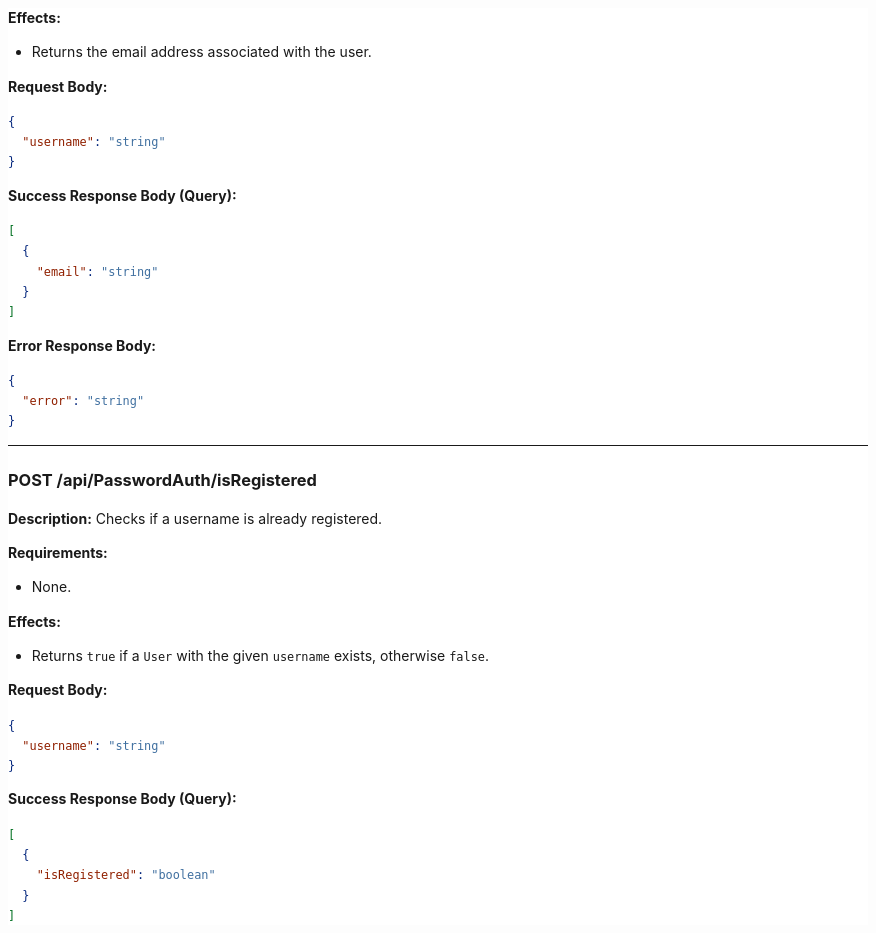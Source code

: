 **Effects:**

* Returns the email address associated with the user.

**Request Body:**

```json
{
  "username": "string"
}
```

**Success Response Body (Query):**

```json
[
  {
    "email": "string"
  }
]
```

**Error Response Body:**

```json
{
  "error": "string"
}
```

***

### POST /api/PasswordAuth/isRegistered

**Description:** Checks if a username is already registered.

**Requirements:**

* None.

**Effects:**

* Returns `true` if a `User` with the given `username` exists, otherwise `false`.

**Request Body:**

```json
{
  "username": "string"
}
```

**Success Response Body (Query):**

```json
[
  {
    "isRegistered": "boolean"
  }
]
```
